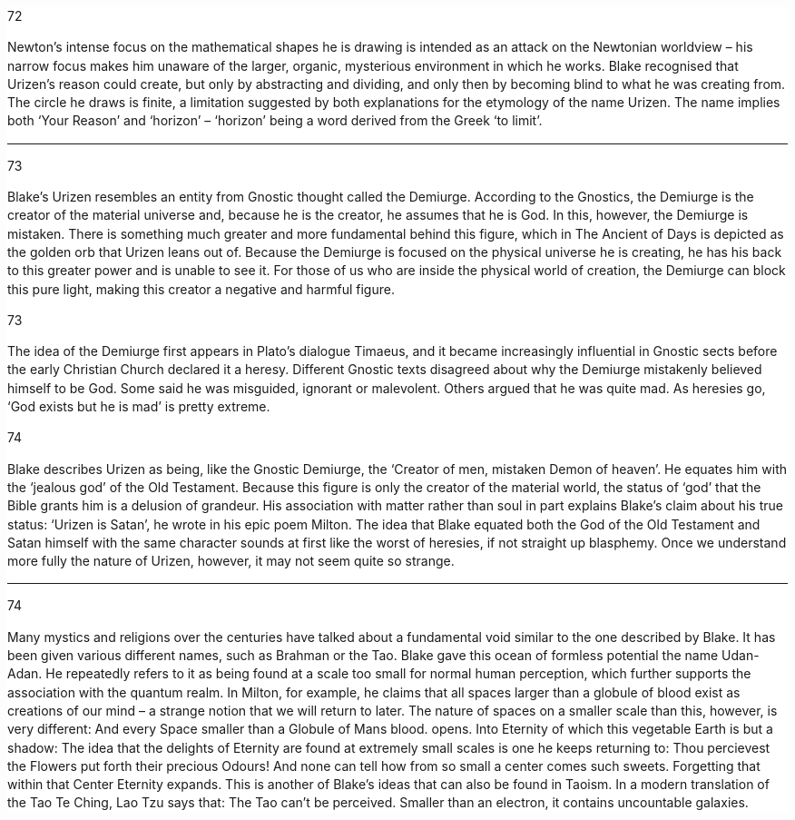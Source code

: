 72

Newton’s intense focus on the mathematical shapes he is drawing is intended as an attack on the Newtonian worldview – his narrow focus makes him unaware of the larger, organic, mysterious environment in which he works. Blake recognised that Urizen’s reason could create, but only by abstracting and dividing, and only then by becoming blind to what he was creating from. The circle he draws is finite, a limitation suggested by both explanations for the etymology of the name Urizen. The name implies both ‘Your Reason’ and ‘horizon’ – ‘horizon’ being a word derived from the Greek ‘to limit’.

---

73

Blake’s Urizen resembles an entity from Gnostic thought called the Demiurge. According to the Gnostics, the Demiurge is the creator of the material universe and, because he is the creator, he assumes that he is God. In this, however, the Demiurge is mistaken. There is something much greater and more fundamental behind this figure, which in The Ancient of Days is depicted as the golden orb that Urizen leans out of. Because the Demiurge is focused on the physical universe he is creating, he has his back to this greater power and is unable to see it. For those of us who are inside the physical world of creation, the Demiurge can block this pure light, making this creator a negative and harmful figure.

73

The idea of the Demiurge first appears in Plato’s dialogue Timaeus, and it became increasingly influential in Gnostic sects before the early Christian Church declared it a heresy. Different Gnostic texts disagreed about why the Demiurge mistakenly believed himself to be God. Some said he was misguided, ignorant or malevolent. Others argued that he was quite mad. As heresies go, ‘God exists but he is mad’ is pretty extreme.

74

Blake describes Urizen as being, like the Gnostic Demiurge, the ‘Creator of men, mistaken Demon of heaven’. He equates him with the ‘jealous god’ of the Old Testament. Because this figure is only the creator of the material world, the status of ‘god’ that the Bible grants him is a delusion of grandeur. His association with matter rather than soul in part explains Blake’s claim about his true status: ‘Urizen is Satan’, he wrote in his epic poem Milton. The idea that Blake equated both the God of the Old Testament and Satan himself with the same character sounds at first like the worst of heresies, if not straight up blasphemy. Once we understand more fully the nature of Urizen, however, it may not seem quite so strange.

---

74

Many mystics and religions over the centuries have talked about a fundamental void similar to the one described by Blake. It has been given various different names, such as Brahman or the Tao. Blake gave this ocean of formless potential the name Udan-Adan. He repeatedly refers to it as being found at a scale too small for normal human perception, which further supports the association with the quantum realm. In Milton, for example, he claims that all spaces larger than a globule of blood exist as creations of our mind – a strange notion that we will return to later. The nature of spaces on a smaller scale than this, however, is very different:  And every Space smaller than a Globule of Mans blood. opens.  Into Eternity of which this vegetable Earth is but a shadow:  The idea that the delights of Eternity are found at extremely small scales is one he keeps returning to:  Thou percievest the Flowers put forth their precious Odours!  And none can tell how from so small a center comes such sweets.  Forgetting that within that Center Eternity expands.  This is another of Blake’s ideas that can also be found in Taoism. In a modern translation of the Tao Te Ching, Lao Tzu says that:  The Tao can’t be perceived.  Smaller than an electron,  it contains uncountable galaxies.
